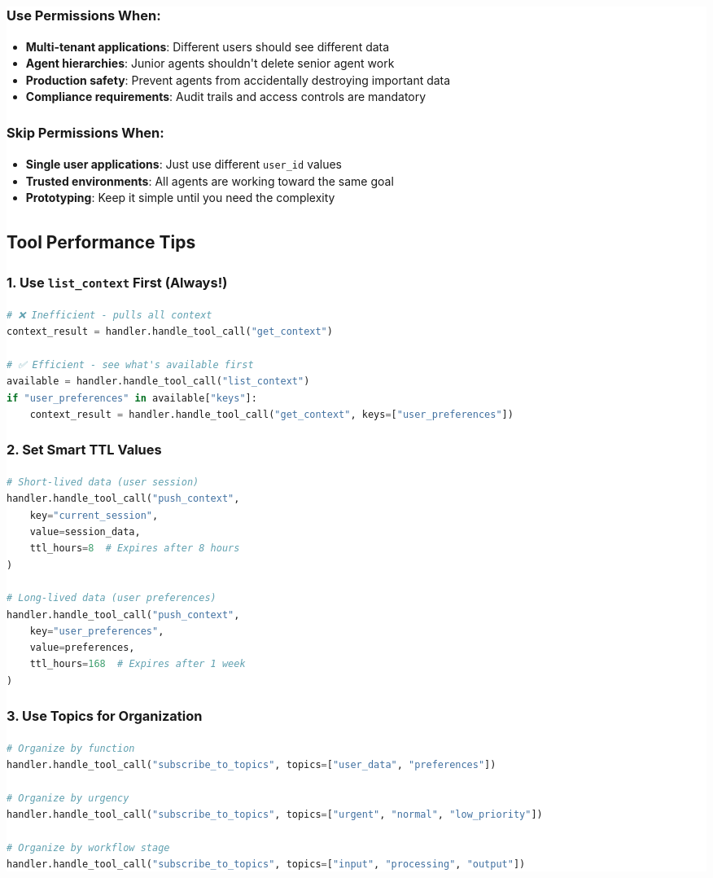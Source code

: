 ### Use Permissions When:

- **Multi-tenant applications**: Different users should see different data
- **Agent hierarchies**: Junior agents shouldn't delete senior agent work
- **Production safety**: Prevent agents from accidentally destroying important data
- **Compliance requirements**: Audit trails and access controls are mandatory

### Skip Permissions When:

- **Single user applications**: Just use different `user_id` values
- **Trusted environments**: All agents are working toward the same goal
- **Prototyping**: Keep it simple until you need the complexity

## Tool Performance Tips

### 1. Use `list_context` First (Always!)

```python
# ❌ Inefficient - pulls all context
context_result = handler.handle_tool_call("get_context")

# ✅ Efficient - see what's available first
available = handler.handle_tool_call("list_context")
if "user_preferences" in available["keys"]:
    context_result = handler.handle_tool_call("get_context", keys=["user_preferences"])
```

### 2. Set Smart TTL Values

```python
# Short-lived data (user session)
handler.handle_tool_call("push_context",
    key="current_session",
    value=session_data,
    ttl_hours=8  # Expires after 8 hours
)

# Long-lived data (user preferences)
handler.handle_tool_call("push_context", 
    key="user_preferences",
    value=preferences,
    ttl_hours=168  # Expires after 1 week
)
```

### 3. Use Topics for Organization

```python
# Organize by function
handler.handle_tool_call("subscribe_to_topics", topics=["user_data", "preferences"])

# Organize by urgency  
handler.handle_tool_call("subscribe_to_topics", topics=["urgent", "normal", "low_priority"])

# Organize by workflow stage
handler.handle_tool_call("subscribe_to_topics", topics=["input", "processing", "output"])
```
